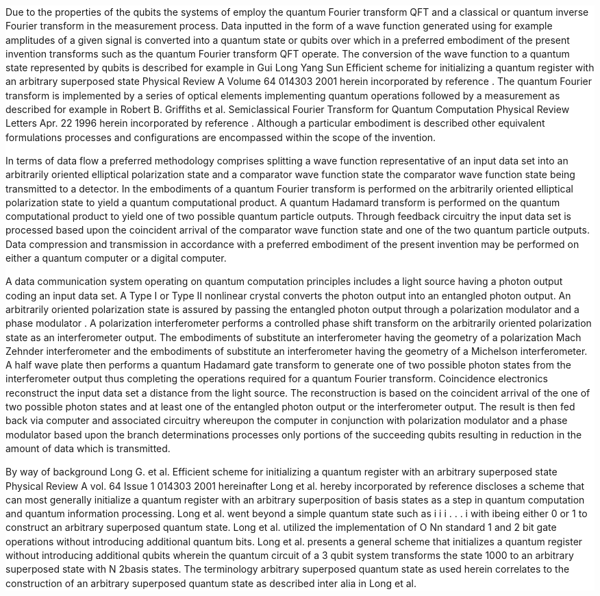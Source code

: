 Due to the properties of the qubits the systems of employ the quantum Fourier transform QFT and a classical or quantum inverse Fourier transform in the measurement process. Data inputted in the form of a wave function generated using for example amplitudes of a given signal is converted into a quantum state or qubits over which in a preferred embodiment of the present invention transforms such as the quantum Fourier transform QFT operate. The conversion of the wave function to a quantum state represented by qubits is described for example in Gui Long Yang Sun Efficient scheme for initializing a quantum register with an arbitrary superposed state Physical Review A Volume 64 014303 2001 herein incorporated by reference . The quantum Fourier transform is implemented by a series of optical elements implementing quantum operations followed by a measurement as described for example in Robert B. Griffiths et al. Semiclassical Fourier Transform for Quantum Computation Physical Review Letters Apr. 22 1996 herein incorporated by reference . Although a particular embodiment is described other equivalent formulations processes and configurations are encompassed within the scope of the invention.

In terms of data flow a preferred methodology comprises splitting a wave function representative of an input data set into an arbitrarily oriented elliptical polarization state and a comparator wave function state the comparator wave function state being transmitted to a detector. In the embodiments of a quantum Fourier transform is performed on the arbitrarily oriented elliptical polarization state to yield a quantum computational product. A quantum Hadamard transform is performed on the quantum computational product to yield one of two possible quantum particle outputs. Through feedback circuitry the input data set is processed based upon the coincident arrival of the comparator wave function state and one of the two quantum particle outputs. Data compression and transmission in accordance with a preferred embodiment of the present invention may be performed on either a quantum computer or a digital computer.

A data communication system operating on quantum computation principles includes a light source having a photon output coding an input data set. A Type I or Type II nonlinear crystal converts the photon output into an entangled photon output. An arbitrarily oriented polarization state is assured by passing the entangled photon output through a polarization modulator and a phase modulator . A polarization interferometer performs a controlled phase shift transform on the arbitrarily oriented polarization state as an interferometer output. The embodiments of substitute an interferometer having the geometry of a polarization Mach Zehnder interferometer and the embodiments of substitute an interferometer having the geometry of a Michelson interferometer. A half wave plate then performs a quantum Hadamard gate transform to generate one of two possible photon states from the interferometer output thus completing the operations required for a quantum Fourier transform. Coincidence electronics reconstruct the input data set a distance from the light source. The reconstruction is based on the coincident arrival of the one of two possible photon states and at least one of the entangled photon output or the interferometer output. The result is then fed back via computer and associated circuitry whereupon the computer in conjunction with polarization modulator and a phase modulator based upon the branch determinations processes only portions of the succeeding qubits resulting in reduction in the amount of data which is transmitted.

By way of background Long G. et al. Efficient scheme for initializing a quantum register with an arbitrary superposed state Physical Review A vol. 64 Issue 1 014303 2001 hereinafter Long et al. hereby incorporated by reference discloses a scheme that can most generally initialize a quantum register with an arbitrary superposition of basis states as a step in quantum computation and quantum information processing. Long et al. went beyond a simple quantum state such as i i i . . . i with ibeing either 0 or 1 to construct an arbitrary superposed quantum state. Long et al. utilized the implementation of O Nn standard 1 and 2 bit gate operations without introducing additional quantum bits. Long et al. presents a general scheme that initializes a quantum register without introducing additional qubits wherein the quantum circuit of a 3 qubit system transforms the state 1000 to an arbitrary superposed state with N 2basis states. The terminology arbitrary superposed quantum state as used herein correlates to the construction of an arbitrary superposed quantum state as described inter alia in Long et al.
